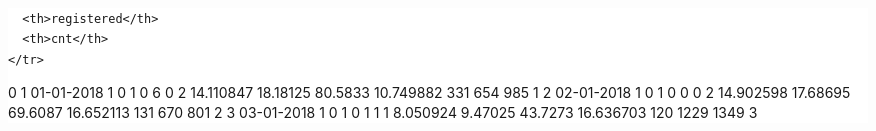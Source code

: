       <th>registered</th>
      <th>cnt</th>
    </tr>
  </thead>
  <tbody>
    <tr>
      <th>0</th>
      <td>1</td>
      <td>01-01-2018</td>
      <td>1</td>
      <td>0</td>
      <td>1</td>
      <td>0</td>
      <td>6</td>
      <td>0</td>
      <td>2</td>
      <td>14.110847</td>
      <td>18.18125</td>
      <td>80.5833</td>
      <td>10.749882</td>
      <td>331</td>
      <td>654</td>
      <td>985</td>
    </tr>
    <tr>
      <th>1</th>
      <td>2</td>
      <td>02-01-2018</td>
      <td>1</td>
      <td>0</td>
      <td>1</td>
      <td>0</td>
      <td>0</td>
      <td>0</td>
      <td>2</td>
      <td>14.902598</td>
      <td>17.68695</td>
      <td>69.6087</td>
      <td>16.652113</td>
      <td>131</td>
      <td>670</td>
      <td>801</td>
    </tr>
    <tr>
      <th>2</th>
      <td>3</td>
      <td>03-01-2018</td>
      <td>1</td>
      <td>0</td>
      <td>1</td>
      <td>0</td>
      <td>1</td>
      <td>1</td>
      <td>1</td>
      <td>8.050924</td>
      <td>9.47025</td>
      <td>43.7273</td>
      <td>16.636703</td>
      <td>120</td>
      <td>1229</td>
      <td>1349</td>
    </tr>
    <tr>
      <th>3</th>